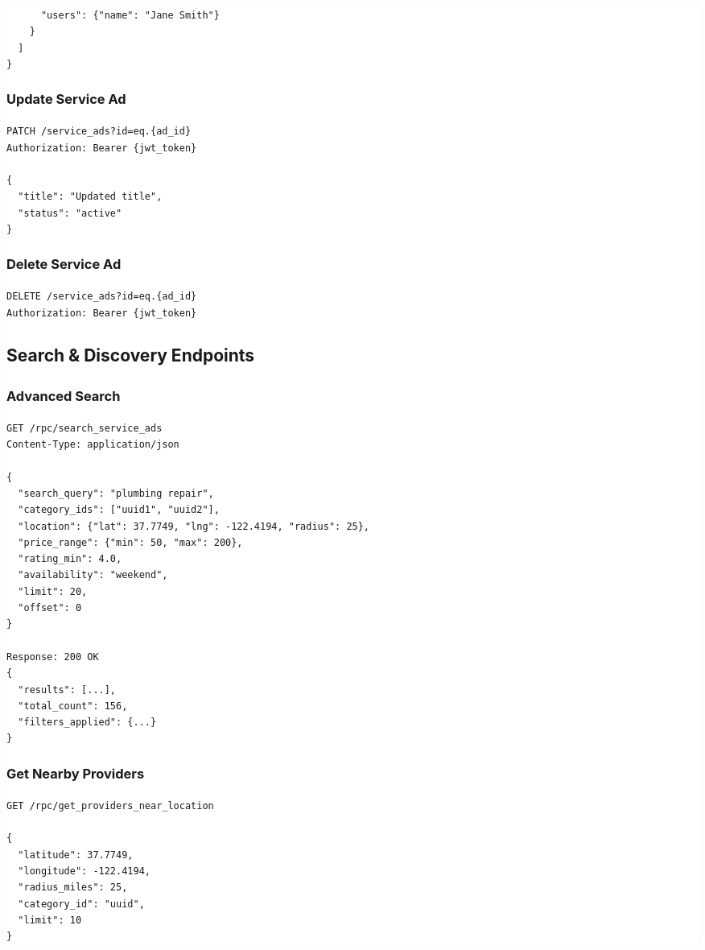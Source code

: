 ```http
      "users": {"name": "Jane Smith"}
    }
  ]
}
```

### Update Service Ad
```http
PATCH /service_ads?id=eq.{ad_id}
Authorization: Bearer {jwt_token}

{
  "title": "Updated title",
  "status": "active"
}
```

### Delete Service Ad
```http
DELETE /service_ads?id=eq.{ad_id}
Authorization: Bearer {jwt_token}
```

## Search & Discovery Endpoints

### Advanced Search
```http
GET /rpc/search_service_ads
Content-Type: application/json

{
  "search_query": "plumbing repair",
  "category_ids": ["uuid1", "uuid2"],
  "location": {"lat": 37.7749, "lng": -122.4194, "radius": 25},
  "price_range": {"min": 50, "max": 200},
  "rating_min": 4.0,
  "availability": "weekend",
  "limit": 20,
  "offset": 0
}

Response: 200 OK
{
  "results": [...],
  "total_count": 156,
  "filters_applied": {...}
}
```

### Get Nearby Providers
```http
GET /rpc/get_providers_near_location

{
  "latitude": 37.7749,
  "longitude": -122.4194,
  "radius_miles": 25,
  "category_id": "uuid",
  "limit": 10
}
```
